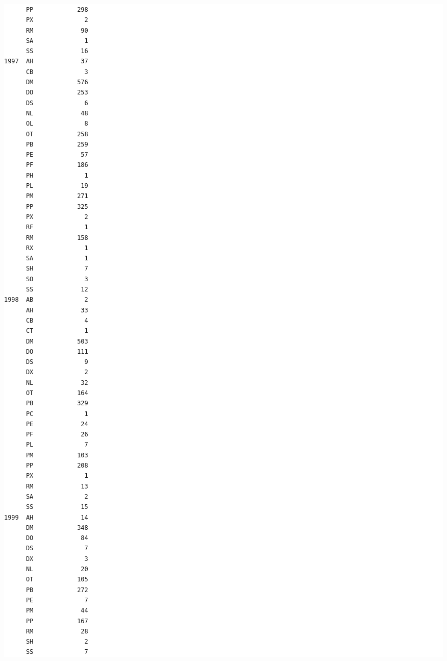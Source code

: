 ```{.output}
      PP            298
      PX              2
      RM             90
      SA              1
      SS             16
1997  AH             37
      CB              3
      DM            576
      DO            253
      DS              6
      NL             48
      OL              8
      OT            258
      PB            259
      PE             57
      PF            186
      PH              1
      PL             19
      PM            271
      PP            325
      PX              2
      RF              1
      RM            158
      RX              1
      SA              1
      SH              7
      SO              3
      SS             12
1998  AB              2
      AH             33
      CB              4
      CT              1
      DM            503
      DO            111
      DS              9
      DX              2
      NL             32
      OT            164
      PB            329
      PC              1
      PE             24
      PF             26
      PL              7
      PM            103
      PP            208
      PX              1
      RM             13
      SA              2
      SS             15
1999  AH             14
      DM            348
      DO             84
      DS              7
      DX              3
      NL             20
      OT            105
      PB            272
      PE              7
      PM             44
      PP            167
      RM             28
      SH              2
      SS              7
```